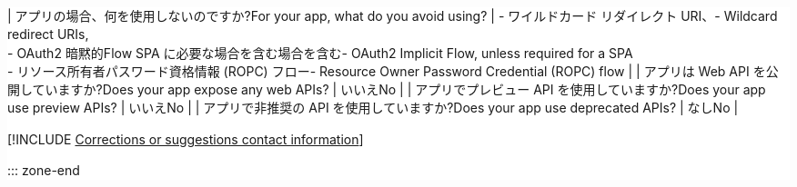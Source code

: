 | <span data-ttu-id="20473-230">アプリの場合、何を使用しないのですか?</span><span class="sxs-lookup"><span data-stu-id="20473-230">For your app, what do you avoid using?</span></span> | <span data-ttu-id="20473-231">- ワイルドカード リダイレクト URI、</span><span class="sxs-lookup"><span data-stu-id="20473-231">- Wildcard redirect URIs,</span></span><br/><span data-ttu-id="20473-232">- OAuth2 暗黙的Flow SPA に必要な場合を含む場合を含む</span><span class="sxs-lookup"><span data-stu-id="20473-232">- OAuth2 Implicit Flow, unless required for a SPA</span></span><br/><span data-ttu-id="20473-233">- リソース所有者パスワード資格情報 (ROPC) フロー</span><span class="sxs-lookup"><span data-stu-id="20473-233">- Resource Owner Password Credential (ROPC) flow</span></span> |
| <span data-ttu-id="20473-234">アプリは Web API を公開していますか?</span><span class="sxs-lookup"><span data-stu-id="20473-234">Does your app expose any web APIs?</span></span> | <span data-ttu-id="20473-235">いいえ</span><span class="sxs-lookup"><span data-stu-id="20473-235">No</span></span> |
| <span data-ttu-id="20473-236">アプリでプレビュー API を使用していますか?</span><span class="sxs-lookup"><span data-stu-id="20473-236">Does your app use preview APIs?</span></span> | <span data-ttu-id="20473-237">いいえ</span><span class="sxs-lookup"><span data-stu-id="20473-237">No</span></span> |
| <span data-ttu-id="20473-238">アプリで非推奨の API を使用していますか?</span><span class="sxs-lookup"><span data-stu-id="20473-238">Does your app use deprecated APIs?</span></span> | <span data-ttu-id="20473-239">なし</span><span class="sxs-lookup"><span data-stu-id="20473-239">No</span></span> |

[!INCLUDE [Corrections or suggestions contact information](../includes/corrections-or-suggestions.md)]

::: zone-end

